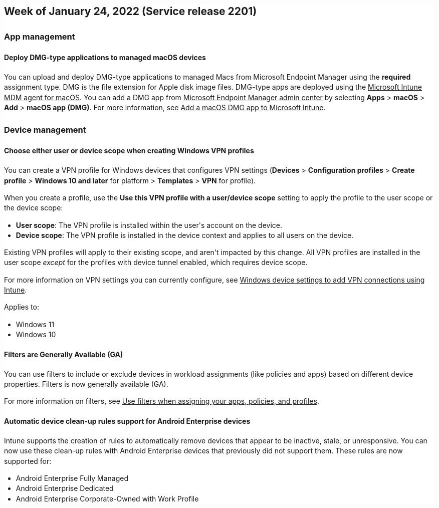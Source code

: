 ## Week of January 24, 2022 (Service release 2201)

### App management

#### Deploy DMG-type applications to managed macOS devices
You can upload and deploy DMG-type applications to managed Macs from Microsoft Endpoint Manager using the **required** assignment type. DMG is the file extension for Apple disk image files. DMG-type apps are deployed using the [Microsoft Intune MDM agent for macOS](..\apps\lob-apps-macos-agent.md). You can add a DMG app from [Microsoft Endpoint Manager admin center](https://go.microsoft.com/fwlink/?linkid=2109431) by selecting **Apps** > **macOS** > **Add** > **macOS app (DMG)**.  For more information, see [Add a macOS DMG app to Microsoft Intune](../apps/lob-apps-macos-dmg.md).

### Device management

#### Choose either user or device scope when creating Windows VPN profiles
You can create a VPN profile for Windows devices that configures VPN settings (**Devices** > **Configuration profiles** > **Create profile** > **Windows 10 and later** for platform > **Templates** > **VPN** for profile).

When you create a profile, use the **Use this VPN profile with a user/device scope** setting to apply the profile to the user scope or the device scope:
- **User scope**: The VPN profile is installed within the user's account on the device.
- **Device scope**: The VPN profile is installed in the device context and applies to all users on the device.

Existing VPN profiles will apply to their existing scope, and aren't impacted by this change. All VPN profiles are installed in the user scope *except* for the profiles with device tunnel enabled, which requires device scope.

For more information on VPN settings you can currently configure, see [Windows device settings to add VPN connections using Intune](../configuration/vpn-settings-windows-10.md).

Applies to:
- Windows 11
- Windows 10

#### Filters are Generally Available (GA)
You can use filters to include or exclude devices in workload assignments (like policies and apps) based on different device properties. Filters is now generally available (GA).

For more information on filters, see [Use filters when assigning your apps, policies, and profiles](../fundamentals/filters.md).

#### Automatic device clean-up rules support for Android Enterprise devices
Intune supports the creation of rules to automatically remove devices that appear to be inactive, stale, or unresponsive. You can now use these clean-up rules with Android Enterprise devices that previously did not support them. These rules are now supported for:
- Android Enterprise Fully Managed
- Android Enterprise Dedicated
- Android Enterprise Corporate-Owned with Work Profile
